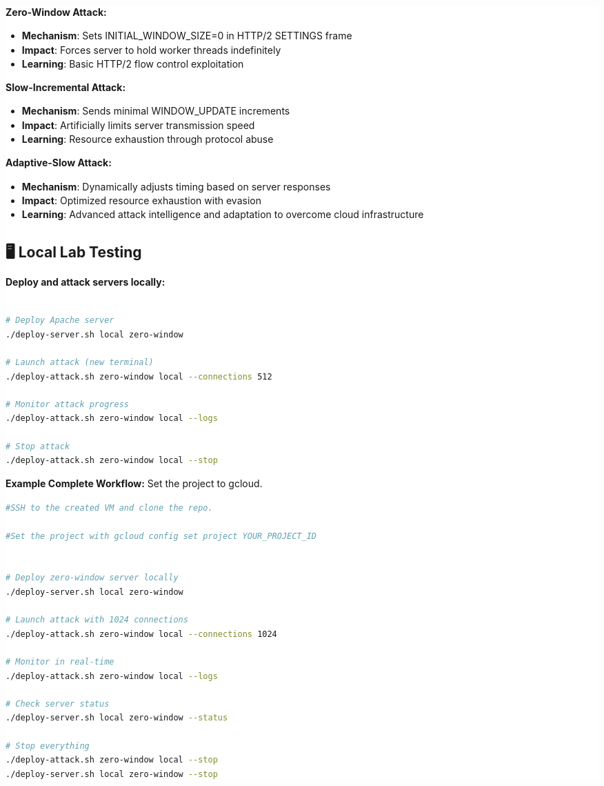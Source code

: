 **Zero-Window Attack:**
- **Mechanism**: Sets INITIAL_WINDOW_SIZE=0 in HTTP/2 SETTINGS frame
- **Impact**: Forces server to hold worker threads indefinitely
- **Learning**: Basic HTTP/2 flow control exploitation

**Slow-Incremental Attack:**  
- **Mechanism**: Sends minimal WINDOW_UPDATE increments
- **Impact**: Artificially limits server transmission speed
- **Learning**: Resource exhaustion through protocol abuse

**Adaptive-Slow Attack:**
- **Mechanism**: Dynamically adjusts timing based on server responses
- **Impact**: Optimized resource exhaustion with evasion
- **Learning**: Advanced attack intelligence and adaptation to overcome cloud infrastructure
  
## 🖥️ Local Lab Testing

**Deploy and attack servers locally:**

```bash

# Deploy Apache server
./deploy-server.sh local zero-window

# Launch attack (new terminal)
./deploy-attack.sh zero-window local --connections 512

# Monitor attack progress
./deploy-attack.sh zero-window local --logs

# Stop attack
./deploy-attack.sh zero-window local --stop
```

**Example Complete Workflow:**
Set the project to gcloud.

```bash
#SSH to the created VM and clone the repo.

#Set the project with gcloud config set project YOUR_PROJECT_ID


# Deploy zero-window server locally
./deploy-server.sh local zero-window

# Launch attack with 1024 connections  
./deploy-attack.sh zero-window local --connections 1024

# Monitor in real-time
./deploy-attack.sh zero-window local --logs

# Check server status
./deploy-server.sh local zero-window --status

# Stop everything
./deploy-attack.sh zero-window local --stop
./deploy-server.sh local zero-window --stop
```
